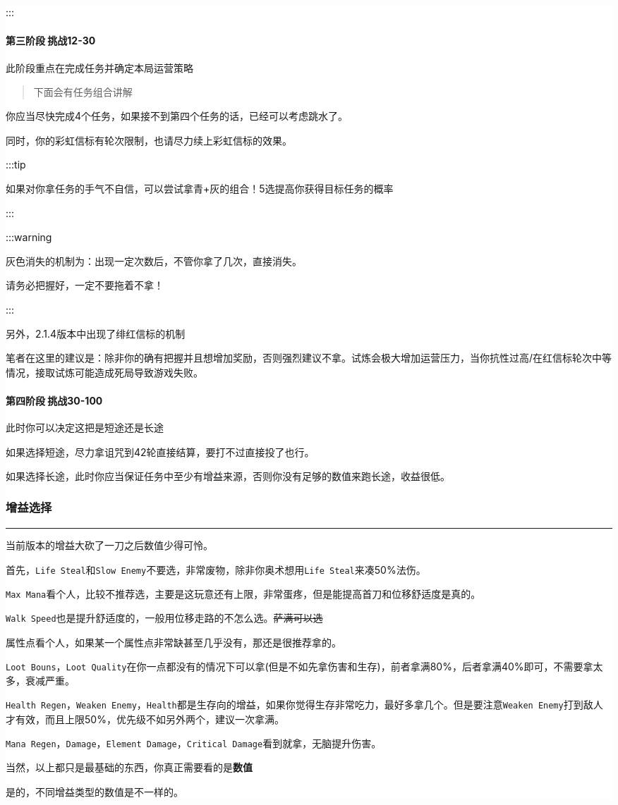 :::

#### 第三阶段 挑战12-30

此阶段重点在完成任务并确定本局运营策略

>下面会有任务组合讲解

你应当尽快完成4个任务，如果接不到第四个任务的话，已经可以考虑跳水了。

同时，你的彩虹信标有轮次限制，也请尽力续上彩虹信标的效果。

:::tip

如果对你拿任务的手气不自信，可以尝试拿青+灰的组合！5选提高你获得目标任务的概率

:::

:::warning

灰色消失的机制为：出现一定次数后，不管你拿了几次，直接消失。

请务必把握好，一定不要拖着不拿！

:::

另外，2.1.4版本中出现了绯红信标的机制

笔者在这里的建议是：除非你的确有把握并且想增加奖励，否则强烈建议不拿。试炼会极大增加运营压力，当你抗性过高/在红信标轮次中等情况，接取试炼可能造成死局导致游戏失败。



#### 第四阶段 挑战30-100

此时你可以决定这把是短途还是长途

如果选择短途，尽力拿诅咒到42轮直接结算，要打不过直接投了也行。

如果选择长途，此时你应当保证任务中至少有增益来源，否则你没有足够的数值来跑长途，收益很低。

### 增益选择

---

当前版本的增益大砍了一刀之后数值少得可怜。

首先，`Life Steal`和`Slow Enemy`不要选，非常废物，除非你奥术想用`Life Steal`来凑50%法伤。

`Max Mana`看个人，比较不推荐选，主要是这玩意还有上限，非常蛋疼，但是能提高首刀和位移舒适度是真的。

`Walk Speed`也是提升舒适度的，一般用位移走路的不怎么选。~~萨满可以选~~

属性点看个人，如果某一个属性点非常缺甚至几乎没有，那还是很推荐拿的。

`Loot Bouns`，`Loot Quality`在你一点都没有的情况下可以拿(但是不如先拿伤害和生存)，前者拿满80%，后者拿满40%即可，不需要拿太多，衰减严重。

`Health Regen`，`Weaken Enemy`，`Health`都是生存向的增益，如果你觉得生存非常吃力，最好多拿几个。但是要注意`Weaken Enemy`打到敌人才有效，而且上限50%，优先级不如另外两个，建议一次拿满。

`Mana Regen`，`Damage`，`Element Damage`，`Critical Damage`看到就拿，无脑提升伤害。

当然，以上都只是最基础的东西，你真正需要看的是**数值**

是的，不同增益类型的数值是不一样的。
